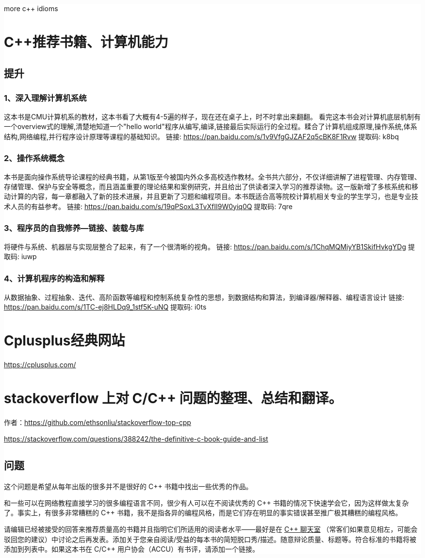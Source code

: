 
more c++ idioms

C++推荐书籍、计算机能力
====


## 提升
### 1、深入理解计算机系统
这本书是CMU计算机系的教材，这本书看了大概有4-5遍的样子，现在还在桌子上，时不时拿出来翻翻。
看完这本书会对计算机底层机制有一个overview式的理解,清楚地知道一个"hello world"程序从编写,编译,链接最后实际运行的全过程。糅合了计算机组成原理,操作系统,体系结构,网络编程,并行程序设计原理等课程的基础知识。
链接: https://pan.baidu.com/s/1v9VfgGJZAF2q5cBK8F1Rvw
提取码: k8bq

### 2、操作系统概念
本书是面向操作系统导论课程的经典书籍，从第1版至今被国内外众多高校选作教材。全书共六部分，不仅详细讲解了进程管理、内存管理、存储管理、保护与安全等概念，而且涵盖重要的理论结果和案例研究，并且给出了供读者深入学习的推荐读物。这一版新增了多核系统和移动计算的内容，每一章都融入了新的技术进展，并且更新了习题和编程项目。本书既适合高等院校计算机相关专业的学生学习，也是专业技术人员的有益参考。
链接: https://pan.baidu.com/s/19qPSoxL3TvXfII9W0yiq0Q
提取码: 7qre

### 3、程序员的自我修养—链接、装载与库
将硬件与系统、机器层与实现层整合了起来，有了一个很清晰的视角。
链接: https://pan.baidu.com/s/1ChqMQMiyYB1SkifHvkgYDg
提取码: iuwp 

### 4、计算机程序的构造和解释
从数据抽象、过程抽象、迭代、高阶函数等编程和控制系统复杂性的思想，到数据结构和算法，到编译器/解释器、编程语言设计
链接: https://pan.baidu.com/s/1TC-ej8HLDq9_1stf5K-uNQ
提取码: i0ts   


# Cplusplus经典网站
https://cplusplus.com/


# stackoverflow 上对 C/C++ 问题的整理、总结和翻译。  
作者：https://github.com/ethsonliu/stackoverflow-top-cpp  

<https://stackoverflow.com/questions/388242/the-definitive-c-book-guide-and-list>

## 问题

这个问题是希望从每年出版的很多并不是很好的 C++ 书籍中找出一些优秀的作品。

和一些可以在网络教程直接学习的很多编程语言不同，很少有人可以在不阅读优秀的 C++ 书籍的情况下快速学会它，因为这样做太复杂了。事实上，有很多非常糟糕的 C++ 书籍，我不是指各异的编程风格，而是它们存在明显的事实错误甚至推广极其糟糕的编程风格。

请编辑已经被接受的回答来推荐质量高的书籍并且指明它们所适用的阅读者水平——最好是在 [C++ 聊天室](https://chat.stackoverflow.com/rooms/10/loungec) （常客们如果意见相左，可能会驳回您的建议）中讨论之后再发表。添加关于您亲自阅读/受益的每本书的简短脱口秀/描述。随意辩论质量、标题等。符合标准的书籍将被添加到列表中。如果这本书在 C/C++ 用户协会（ACCU）有书评，请添加一个链接。
